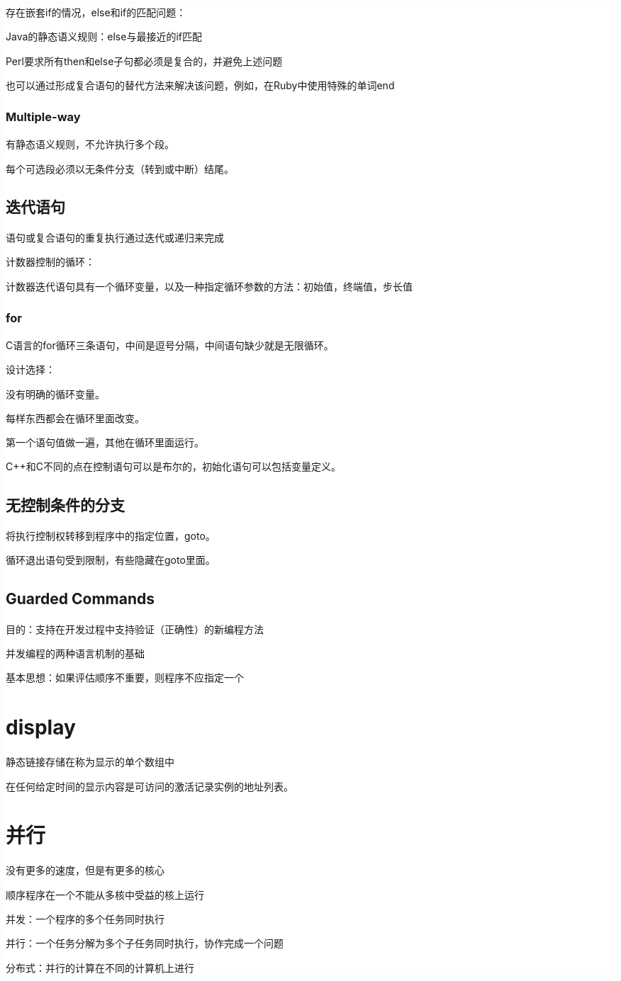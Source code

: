 存在嵌套if的情况，else和if的匹配问题：

Java的静态语义规则：else与最接近的if匹配

Perl要求所有then和else子句都必须是复合的，并避免上述问题

也可以通过形成复合语句的替代方法来解决该问题，例如，在Ruby中使用特殊的单词end

### Multiple-way

有静态语义规则，不允许执行多个段。

每个可选段必须以无条件分支（转到或中断）结尾。

## 迭代语句

语句或复合语句的重复执行通过迭代或递归来完成

计数器控制的循环：

计数器迭代语句具有一个循环变量，以及一种指定循环参数的方法：初始值，终端值，步长值

### for

C语言的for循环三条语句，中间是逗号分隔，中间语句缺少就是无限循环。

设计选择：

没有明确的循环变量。

每样东西都会在循环里面改变。

第一个语句值做一遍，其他在循环里面运行。

C++和C不同的点在控制语句可以是布尔的，初始化语句可以包括变量定义。

## 无控制条件的分支

将执行控制权转移到程序中的指定位置，goto。

循环退出语句受到限制，有些隐藏在goto里面。

## Guarded Commands

目的：支持在开发过程中支持验证（正确性）的新编程方法

并发编程的两种语言机制的基础

基本思想：如果评估顺序不重要，则程序不应指定一个

# display

静态链接存储在称为显示的单个数组中

在任何给定时间的显示内容是可访问的激活记录实例的地址列表。

# 并行

没有更多的速度，但是有更多的核心

顺序程序在一个不能从多核中受益的核上运行

并发：一个程序的多个任务同时执行

并行：一个任务分解为多个子任务同时执行，协作完成一个问题

分布式：并行的计算在不同的计算机上进行

